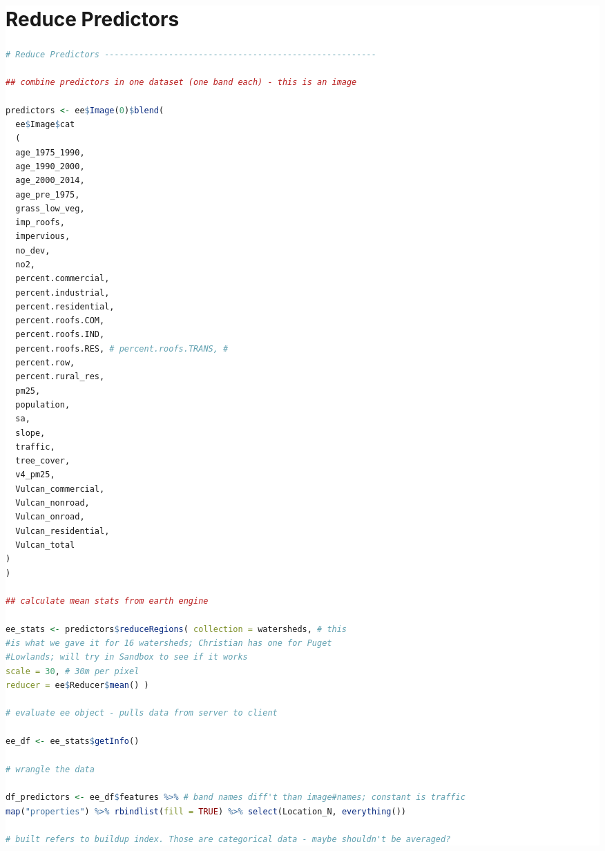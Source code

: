 # Reduce Predictors

``` r
# Reduce Predictors -------------------------------------------------------

## combine predictors in one dataset (one band each) - this is an image

predictors <- ee$Image(0)$blend(
  ee$Image$cat
  (
  age_1975_1990, 
  age_1990_2000,
  age_2000_2014, 
  age_pre_1975, 
  grass_low_veg, 
  imp_roofs, 
  impervious,
  no_dev, 
  no2, 
  percent.commercial,
  percent.industrial,
  percent.residential,
  percent.roofs.COM,
  percent.roofs.IND, 
  percent.roofs.RES, # percent.roofs.TRANS, #
  percent.row,
  percent.rural_res,
  pm25, 
  population, 
  sa,
  slope, 
  traffic,
  tree_cover, 
  v4_pm25, 
  Vulcan_commercial, 
  Vulcan_nonroad, 
  Vulcan_onroad,
  Vulcan_residential, 
  Vulcan_total
)
)

## calculate mean stats from earth engine

ee_stats <- predictors$reduceRegions( collection = watersheds, # this
#is what we gave it for 16 watersheds; Christian has one for Puget
#Lowlands; will try in Sandbox to see if it works 
scale = 30, # 30m per pixel
reducer = ee$Reducer$mean() )

# evaluate ee object - pulls data from server to client

ee_df <- ee_stats$getInfo()

# wrangle the data

df_predictors <- ee_df$features %>% # band names diff't than image#names; constant is traffic 
map("properties") %>% rbindlist(fill = TRUE) %>% select(Location_N, everything())

# built refers to buildup index. Those are categorical data - maybe shouldn't be averaged?
```
